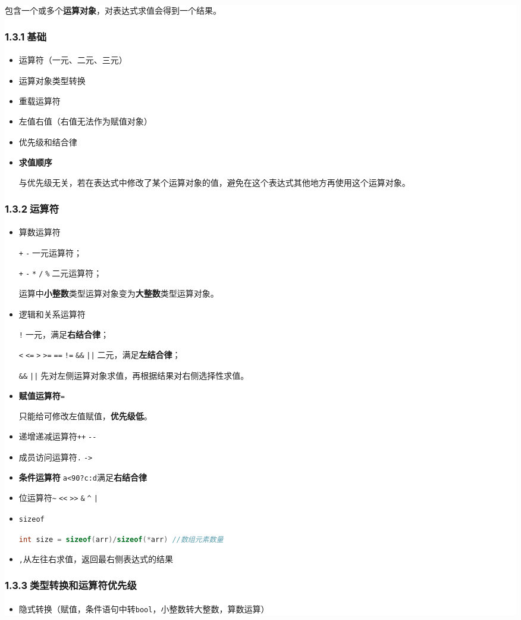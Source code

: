包含一个或多个**运算对象**，对表达式求值会得到一个结果。

### 1.3.1 基础

* 运算符（一元、二元、三元）

* 运算对象类型转换

* 重载运算符

* 左值右值（右值无法作为赋值对象）

* 优先级和结合律

* **求值顺序**

  与优先级无关，若在表达式中修改了某个运算对象的值，避免在这个表达式其他地方再使用这个运算对象。



### 1.3.2 运算符

* 算数运算符

  `+` `-` 一元运算符；  

  `+` `-` `*` `/` `%` 二元运算符；  

  运算中**小整数**类型运算对象变为**大整数**类型运算对象。

* 逻辑和关系运算符

  `!`  一元，满足**右结合律**；  

  `<` `<=` `>` `>=` `==` `!=` `&&` `||` 二元，满足**左结合律**；  

  `&&` `||` 先对左侧运算对象求值，再根据结果对右侧选择性求值。


* **赋值运算符**`=`

  只能给可修改左值赋值，**优先级低**。

* 递增递减运算符`++` `--`

* 成员访问运算符`.` `->`

* **条件运算符** `a<90?c:d`满足**右结合律**

* 位运算符`~` `<<` `>>` `&`  `^` `|`

* `sizeof`

  ~~~c++
  int size = sizeof(arr)/sizeof(*arr) //数组元素数量
  ~~~

* `,`从左往右求值，返回最右侧表达式的结果



### 1.3.3 类型转换和运算符优先级

* 隐式转换（赋值，条件语句中转`bool`，小整数转大整数，算数运算）
